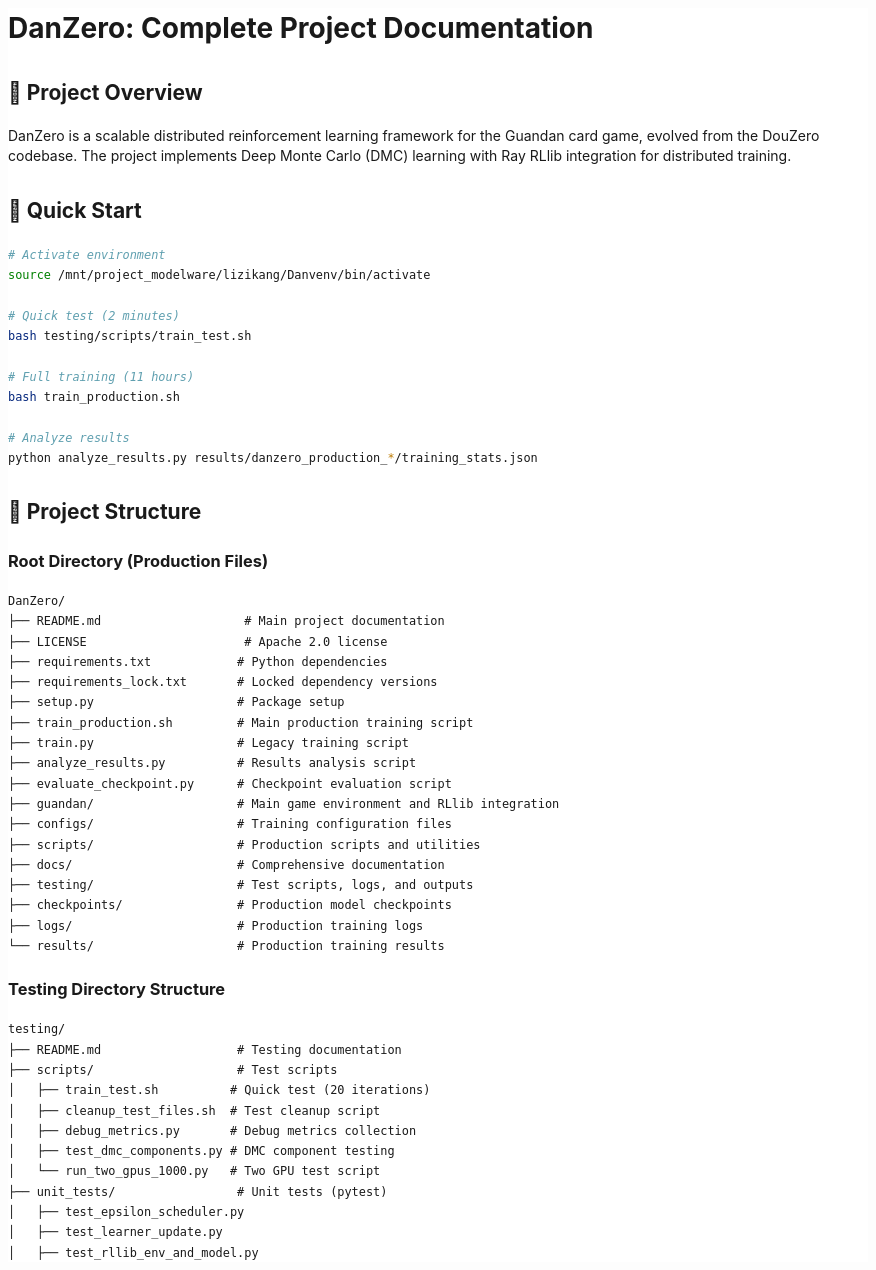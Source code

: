 # DanZero: Complete Project Documentation

## 🎯 Project Overview
DanZero is a scalable distributed reinforcement learning framework for the Guandan card game, evolved from the DouZero codebase. The project implements Deep Monte Carlo (DMC) learning with Ray RLlib integration for distributed training.

## 🚀 Quick Start
```bash
# Activate environment
source /mnt/project_modelware/lizikang/Danvenv/bin/activate

# Quick test (2 minutes)
bash testing/scripts/train_test.sh

# Full training (11 hours)
bash train_production.sh

# Analyze results
python analyze_results.py results/danzero_production_*/training_stats.json
```

## 📁 Project Structure

### Root Directory (Production Files)
```
DanZero/
├── README.md                    # Main project documentation
├── LICENSE                      # Apache 2.0 license
├── requirements.txt            # Python dependencies
├── requirements_lock.txt       # Locked dependency versions
├── setup.py                    # Package setup
├── train_production.sh         # Main production training script
├── train.py                    # Legacy training script
├── analyze_results.py          # Results analysis script
├── evaluate_checkpoint.py      # Checkpoint evaluation script
├── guandan/                    # Main game environment and RLlib integration
├── configs/                    # Training configuration files
├── scripts/                    # Production scripts and utilities
├── docs/                       # Comprehensive documentation
├── testing/                    # Test scripts, logs, and outputs
├── checkpoints/                # Production model checkpoints
├── logs/                       # Production training logs
└── results/                    # Production training results
```

### Testing Directory Structure
```
testing/
├── README.md                   # Testing documentation
├── scripts/                    # Test scripts
│   ├── train_test.sh          # Quick test (20 iterations)
│   ├── cleanup_test_files.sh  # Test cleanup script
│   ├── debug_metrics.py       # Debug metrics collection
│   ├── test_dmc_components.py # DMC component testing
│   └── run_two_gpus_1000.py   # Two GPU test script
├── unit_tests/                 # Unit tests (pytest)
│   ├── test_epsilon_scheduler.py
│   ├── test_learner_update.py
│   ├── test_rllib_env_and_model.py
```